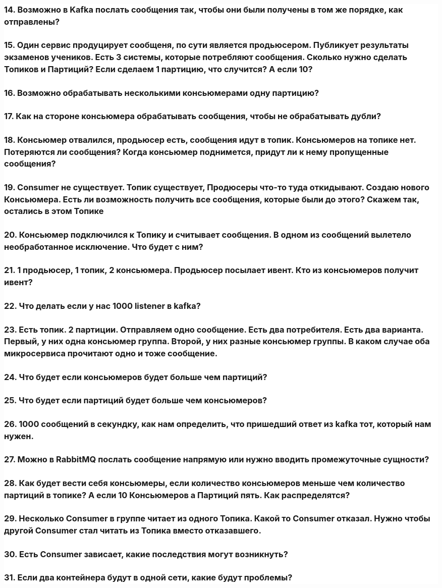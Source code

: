 ### 14. Возможно в Kafka послать сообщения так, чтобы они были получены в том же порядке, как отправлены?
### 15. Один сервис продуцирует сообщеня, по сути является продьюсером. Публикует результаты экзаменов учеников. Есть 3 системы, которые потребляют сообщения. Сколько нужно сделать Топиков и Партиций? Если сделаем 1 партицию, что случится? А если 10?
### 16. Возможно обрабатывать несколькими консьюмерами одну партицию?
### 17. Как на стороне консьюмера обрабатывать сообщения, чтобы не обрабатывать дубли?
### 18. Консьюмер отвалился, продьюсер есть, сообщения идут в топик. Консьюмеров на топике нет. Потеряются ли сообщения? Когда консьюмер поднимется, придут ли к нему пропущенные сообщения?
### 19. Consumer не существует. Топик существует, Продюсеры что-то туда откидывают. Создаю нового Консьюмера. Есть ли возможность получить все сообщения, которые были до этого? Скажем так, остались в этом Топике
### 20. Консьюмер подключился к Топику и считывает сообщения. В одном из сообщений вылетело необработанное исключение. Что будет с ним?
### 21. 1 продьюсер, 1 топик, 2 консьюмера. Продьюсер посылает ивент. Кто из консьюмеров получит ивент?
### 22. Что делать если у нас 1000 listener в kafka?
### 23. Есть топик. 2 партиции. Отправляем одно сообщение. Есть два потребителя. Есть два варианта. Первый, у них одна консьюмер группа. Второй, у них разные консьюмер группы. В каком случае оба микросервиса прочитают одно и тоже сообщение.
### 24. Что будет если консьюмеров будет больше чем партиций?
### 25. Что будет если партиций будет больше чем консьюмеров?
### 26. 1000 сообщений в секундку, как нам определить, что пришедший ответ из kafka тот, который нам нужен. 
### 27. Можно в RabbitMQ послать сообщение напрямую или нужно вводить промежуточные сущности?
### 28. Как будет вести себя консьюмеры, если количество консьюмеров меньше чем количество партиций в топике? А если 10 Консьюмеров а Партиций пять. Как распределятся?
### 29. Несколько Consumer в группе читает из одного Топика. Какой то Consumer отказал. Нужно чтобы другой Consumer стал читать из Топика вместо отказавшего. 
### 30. Есть Consumer зависает, какие последствия могут возникнуть?
### 31. Если два контейнера будут в одной сети, какие будут проблемы?